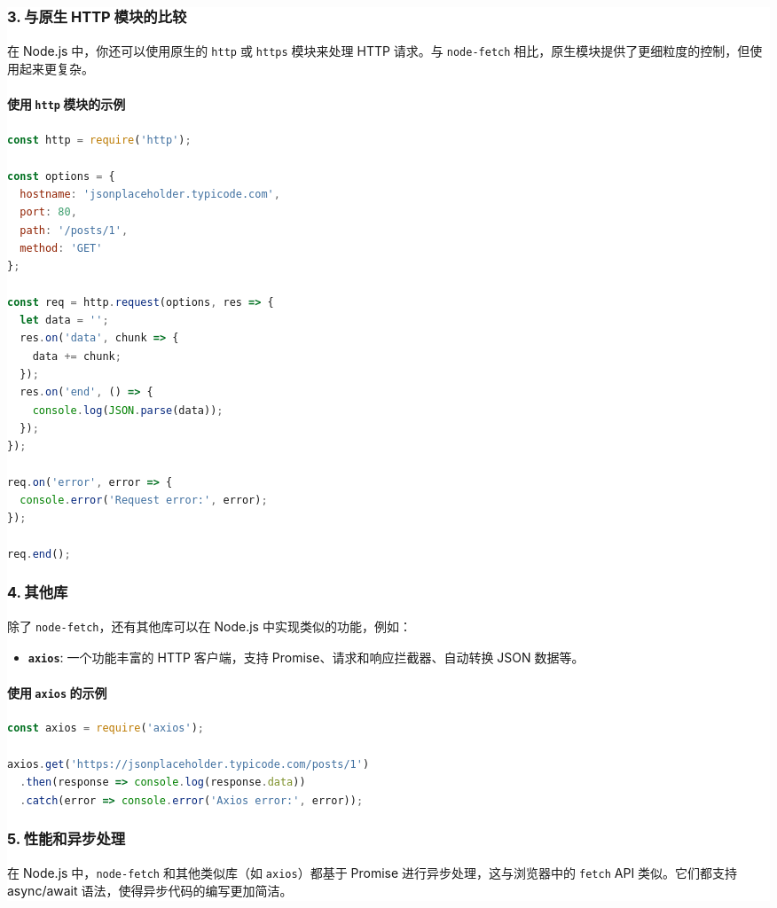 ### 3. **与原生 HTTP 模块的比较**

在 Node.js 中，你还可以使用原生的 `http` 或 `https` 模块来处理 HTTP 请求。与 `node-fetch` 相比，原生模块提供了更细粒度的控制，但使用起来更复杂。

#### 使用 `http` 模块的示例

```javascript
const http = require('http');

const options = {
  hostname: 'jsonplaceholder.typicode.com',
  port: 80,
  path: '/posts/1',
  method: 'GET'
};

const req = http.request(options, res => {
  let data = '';
  res.on('data', chunk => {
    data += chunk;
  });
  res.on('end', () => {
    console.log(JSON.parse(data));
  });
});

req.on('error', error => {
  console.error('Request error:', error);
});

req.end();
```

### 4. **其他库**

除了 `node-fetch`，还有其他库可以在 Node.js 中实现类似的功能，例如：
- **`axios`**: 一个功能丰富的 HTTP 客户端，支持 Promise、请求和响应拦截器、自动转换 JSON 数据等。

#### 使用 `axios` 的示例

```javascript
const axios = require('axios');

axios.get('https://jsonplaceholder.typicode.com/posts/1')
  .then(response => console.log(response.data))
  .catch(error => console.error('Axios error:', error));
```

### 5. **性能和异步处理**

在 Node.js 中，`node-fetch` 和其他类似库（如 `axios`）都基于 Promise 进行异步处理，这与浏览器中的 `fetch` API 类似。它们都支持 async/await 语法，使得异步代码的编写更加简洁。
